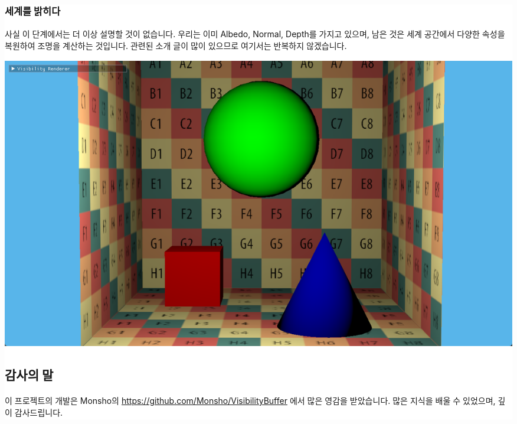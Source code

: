### 세계를 밝히다

사실 이 단계에서는 더 이상 설명할 것이 없습니다. 우리는 이미 Albedo, Normal, Depth를 가지고 있으며, 남은 것은 세계 공간에서 다양한 속성을 복원하여 조명을 계산하는 것입니다. 관련된 소개 글이 많이 있으므로 여기서는 반복하지 않겠습니다.

![Image Final](images/final.png)

## 감사의 말

이 프로젝트의 개발은 Monsho의 https://github.com/Monsho/VisibilityBuffer 에서 많은 영감을 받았습니다. 많은 지식을 배울 수 있었으며, 깊이 감사드립니다.